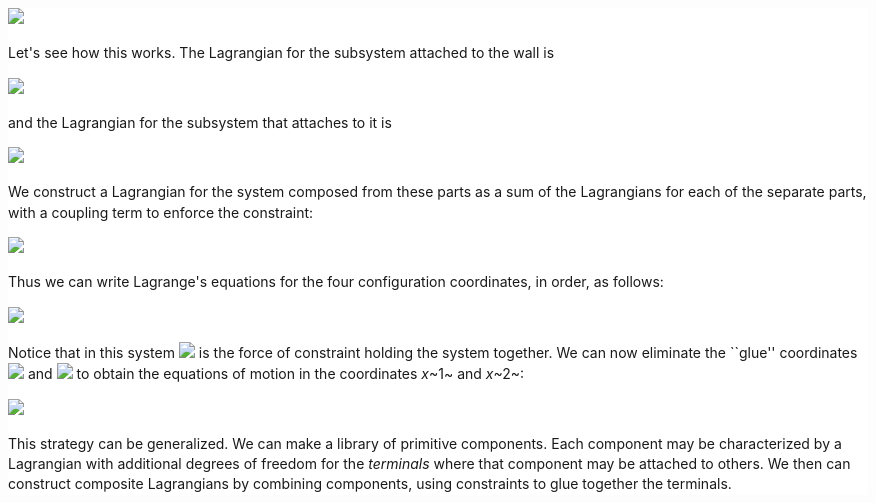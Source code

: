 <div align="left">

![](chap1-Z-G-246.gif)

</div>

Let's see how this works. The Lagrangian for the subsystem attached to
the wall is

<div align="left">

![](chap1-Z-G-247.gif)

</div>

and the Lagrangian for the subsystem that attaches to it is

<div align="left">

![](chap1-Z-G-248.gif)

</div>

We construct a Lagrangian for the system composed from these parts as a
sum of the Lagrangians for each of the separate parts, with a coupling
term to enforce the constraint:

<div align="left">

![](chap1-Z-G-249.gif)

</div>

Thus we can write Lagrange's equations for the four configuration
coordinates, in order, as follows:

<div align="left">

![](chap1-Z-G-250.gif)

</div>

Notice that in this system ![](chap1-Z-G-D-40.gif) is the force of
constraint holding the system together. We can now eliminate the
\`\`glue'' coordinates ![](chap1-Z-G-D-18.gif) and
![](chap1-Z-G-D-40.gif) to obtain the equations of motion in the
coordinates *x*~1~ and *x*~2~:

<div align="left">

![](chap1-Z-G-251.gif)

</div>

This strategy can be generalized. We can make a library of primitive
components. Each component may be characterized by a Lagrangian with
additional degrees of freedom for the *terminals* where that component
may be attached to others. We then can construct composite Lagrangians
by combining components, using constraints to glue together the
terminals.
